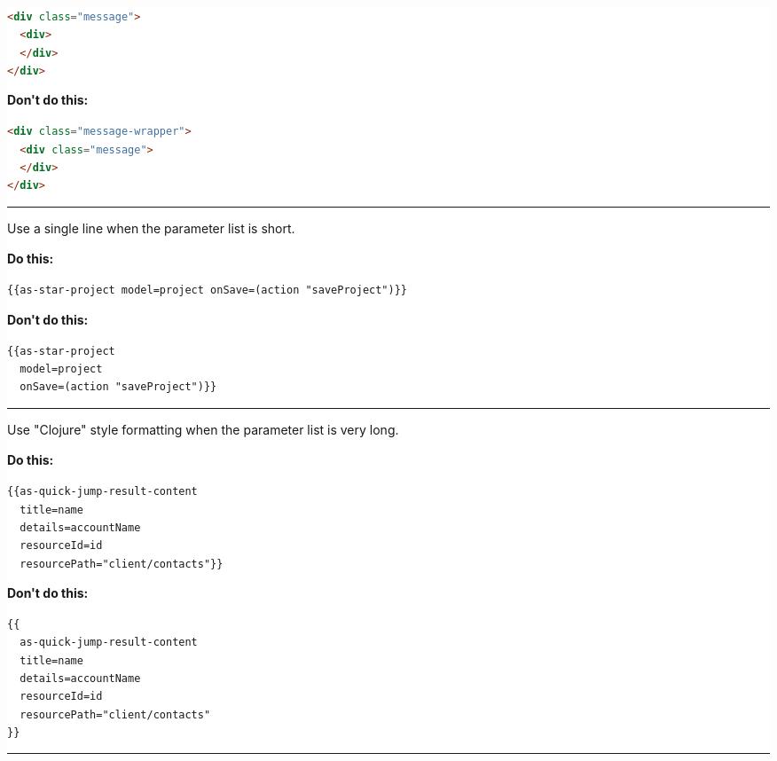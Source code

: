 ```html
<div class="message">
  <div>
  </div>
</div>
```

**Don't do this:**

```html
<div class="message-wrapper">
  <div class="message">
  </div>
</div>
```

---

Use a single line when the parameter list is short.

**Do this:**

```
{{as-star-project model=project onSave=(action "saveProject")}}
```

**Don't do this:**

```
{{as-star-project
  model=project
  onSave=(action "saveProject")}}
```

---

Use "Clojure" style formatting when the parameter list is very long.

**Do this:**

```
{{as-quick-jump-result-content
  title=name
  details=accountName
  resourceId=id
  resourcePath="client/contacts"}}
```

**Don't do this:**

```
{{
  as-quick-jump-result-content
  title=name
  details=accountName
  resourceId=id
  resourcePath="client/contacts"
}}
```

---